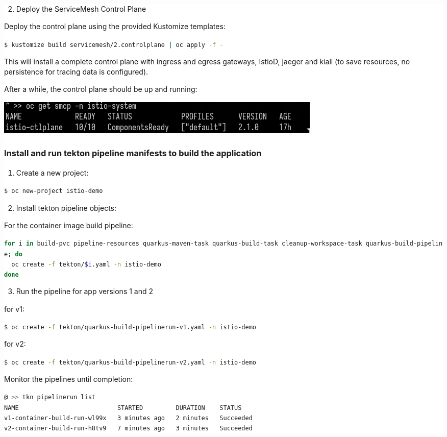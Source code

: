 2. Deploy the ServiceMesh Control Plane

Deploy the control plane using the provided Kustomize templates:

```bash
$ kustomize build servicemesh/2.controlplane | oc apply -f -
```

This will install a complete control plane with ingress and egress gateways, IstioD, jaeger and kiali (to save resources, no persistence for tracing data is configured).

After a while, the control plane should be up and running:

![ossm-controlplane](/assets/ossm-controlplane.png)

### Install and run tekton pipeline manifests to build the application

1. Create a new project:

```bash
$ oc new-project istio-demo
```

2. Install tekton pipeline objects:

For the container image build pipeline:

```bash
for i in build-pvc pipeline-resources quarkus-maven-task quarkus-build-task cleanup-workspace-task quarkus-build-pipeline; do
  oc create -f tekton/$i.yaml -n istio-demo
done
```

3. Run the pipeline for app versions 1 and 2

for v1:

```bash
$ oc create -f tekton/quarkus-build-pipelinerun-v1.yaml -n istio-demo
```

for v2:

```bash
$ oc create -f tekton/quarkus-build-pipelinerun-v2.yaml -n istio-demo
```

Monitor the pipelines until completion:

```bash
@ >> tkn pipelinerun list
NAME                           STARTED         DURATION    STATUS
v1-container-build-run-wl99x   3 minutes ago   2 minutes   Succeeded
v2-container-build-run-h8tv9   7 minutes ago   3 minutes   Succeeded
```
